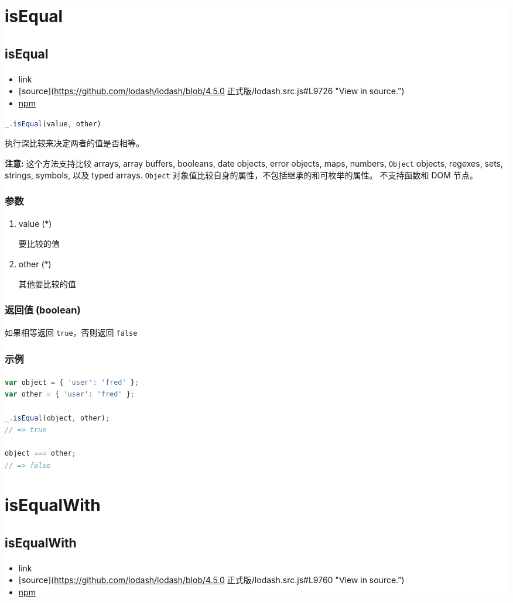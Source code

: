 # isEqual

## isEqual

*   link
*   [source](https://github.com/lodash/lodash/blob/4.5.0 正式版/lodash.src.js#L9726 "View in source.")
*   [npm](https://www.npmjs.com/package/lodash.isequal "See the npm package.")

```js
_.isEqual(value, other) 
```

执行深比较来决定两者的值是否相等。

**注意:** 这个方法支持比较 arrays, array buffers, booleans, date objects, error objects, maps, numbers, `Object` objects, regexes, sets, strings, symbols, 以及 typed arrays. `Object` 对象值比较自身的属性，不包括继承的和可枚举的属性。 不支持函数和 DOM 节点。

### 参数

1.  value (*)

    要比较的值

2.  other (*)

    其他要比较的值

### 返回值 (boolean)

如果相等返回 `true`，否则返回 `false`

### 示例

```js
var object = { 'user': 'fred' };
var other = { 'user': 'fred' };

_.isEqual(object, other);
// => true

object === other;
// => false 
```

# isEqualWith

## isEqualWith

*   link
*   [source](https://github.com/lodash/lodash/blob/4.5.0 正式版/lodash.src.js#L9760 "View in source.")
*   [npm](https://www.npmjs.com/package/lodash.isequalwith "See the npm package.")
